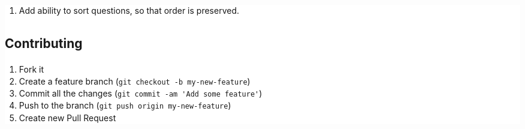 1. Add ability to sort questions, so that order is preserved.

## Contributing

1. Fork it
2. Create a feature branch (`git checkout -b my-new-feature`)
3. Commit all the changes (`git commit -am 'Add some feature'`)
4. Push to the branch (`git push origin my-new-feature`)
5. Create new Pull Request
